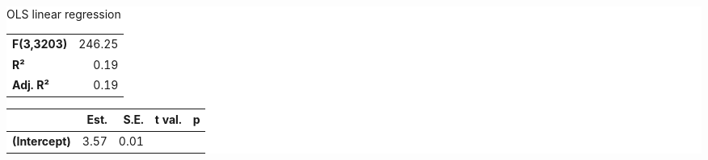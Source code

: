 OLS linear regression
</td>
</tr>
</tbody>
</table>
<table class="table table-striped table-hover table-condensed table-responsive" style="width: auto !important; margin-left: auto; margin-right: auto;">
<tbody>
<tr>
<td style="text-align:left;font-weight: bold;">
F(3,3203)
</td>
<td style="text-align:right;">
246.25
</td>
</tr>
<tr>
<td style="text-align:left;font-weight: bold;">
R²
</td>
<td style="text-align:right;">
0.19
</td>
</tr>
<tr>
<td style="text-align:left;font-weight: bold;">
Adj. R²
</td>
<td style="text-align:right;">
0.19
</td>
</tr>
</tbody>
</table>
<table class="table table-striped table-hover table-condensed table-responsive" style="width: auto !important; margin-left: auto; margin-right: auto;border-bottom: 0;">
<thead>
<tr>
<th style="text-align:left;">
</th>
<th style="text-align:right;">
Est.
</th>
<th style="text-align:right;">
S.E.
</th>
<th style="text-align:right;">
t val.
</th>
<th style="text-align:right;">
p
</th>
</tr>
</thead>
<tbody>
<tr>
<td style="text-align:left;font-weight: bold;">
(Intercept)
</td>
<td style="text-align:right;">
3.57
</td>
<td style="text-align:right;">
0.01